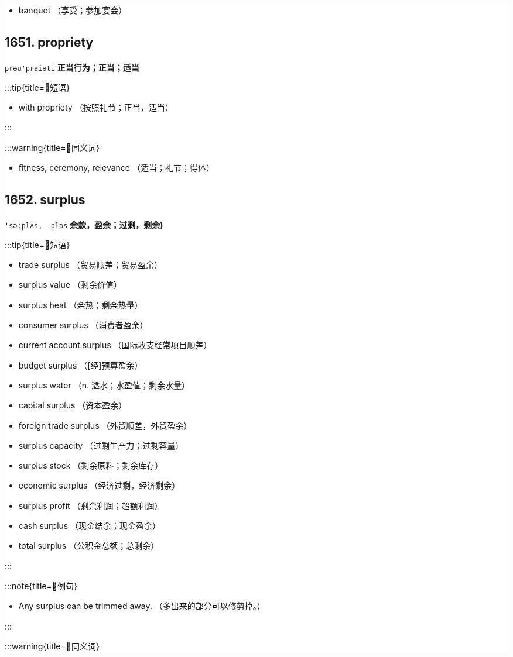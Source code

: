 - banquet （享受；参加宴会）


## 1651. propriety

`prəu'praiəti`  **正当行为；正当；适当**

:::tip{title=🤩短语}

- with propriety （按照礼节；正当，适当）

:::

:::warning{title=🤔同义词}

- fitness, ceremony, relevance （适当；礼节；得体）


## 1652. surplus

`'sə:plʌs, -pləs`  **余款，盈余；过剩，剩余)**

:::tip{title=🤩短语}

- trade surplus （贸易顺差；贸易盈余）

- surplus value （剩余价值）

- surplus heat （余热；剩余热量）

- consumer surplus （消费者盈余）

- current account surplus （国际收支经常项目顺差）

- budget surplus （[经]预算盈余）

- surplus water （n. 溢水；水盈值；剩余水量）

- capital surplus （资本盈余）

- foreign trade surplus （外贸顺差，外贸盈余）

- surplus capacity （过剩生产力；过剩容量）

- surplus stock （剩余原料；剩余库存）

- economic surplus （经济过剩，经济剩余）

- surplus profit （剩余利润；超额利润）

- cash surplus （现金结余；现金盈余）

- total surplus （公积金总额；总剩余）

:::

:::note{title=🎤例句}

- Any surplus can be trimmed away. （多出来的部分可以修剪掉。）

:::

:::warning{title=🤔同义词}
